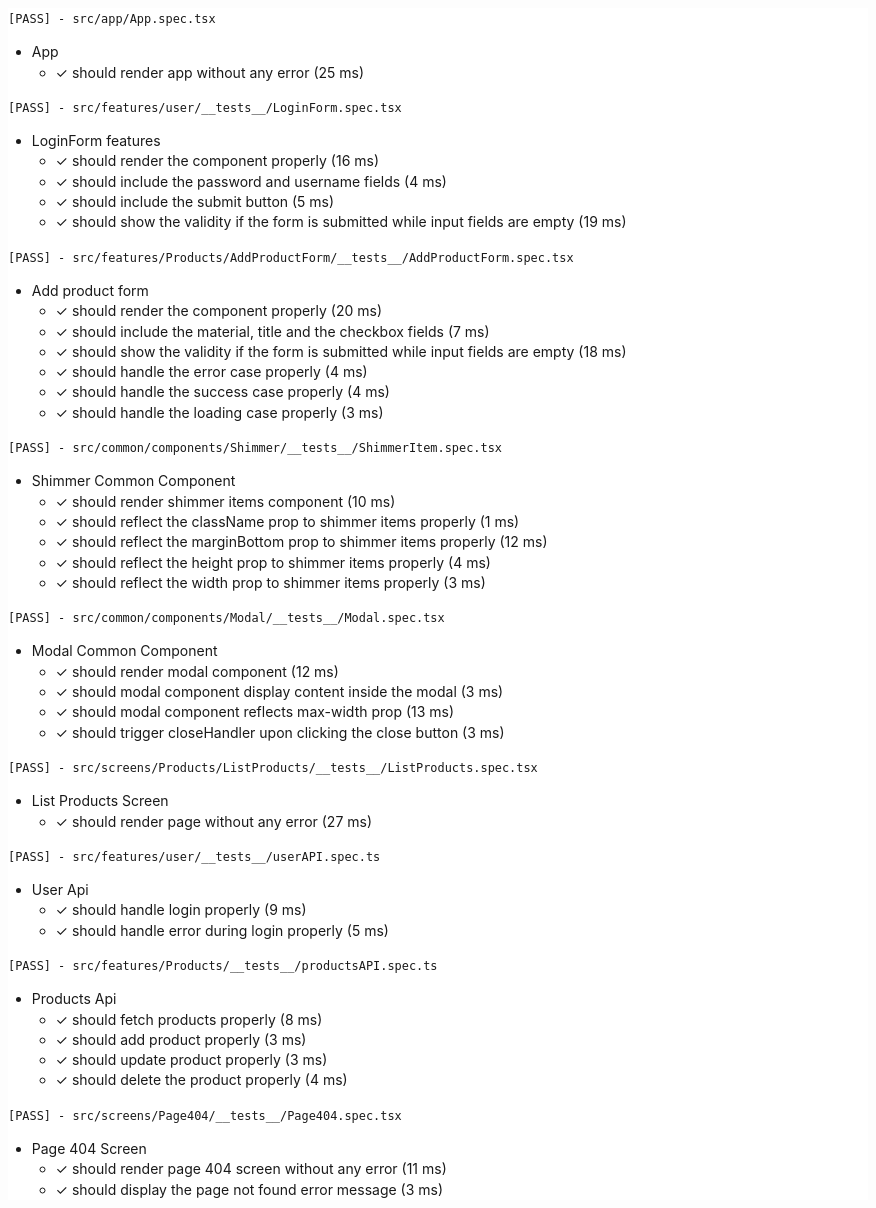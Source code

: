 `[PASS] - src/app/App.spec.tsx`
- App
  - ✓ should render app without any error (25 ms)

`[PASS] - src/features/user/__tests__/LoginForm.spec.tsx`
- LoginForm features
  - ✓ should render the component properly (16 ms)
  - ✓ should include the password and username fields (4 ms)
  - ✓ should include the submit button (5 ms)
  - ✓ should show the validity if the form is submitted while input fields are empty (19 ms)

`[PASS] - src/features/Products/AddProductForm/__tests__/AddProductForm.spec.tsx`
- Add product form
  - ✓ should render the component properly (20 ms)
  - ✓ should include the material, title and the checkbox fields (7 ms)
  - ✓ should show the validity if the form is submitted while input fields are empty (18 ms)
  - ✓ should handle the error case properly (4 ms)
  - ✓ should handle the success case properly (4 ms)
  - ✓ should handle the loading case properly (3 ms)

`[PASS] - src/common/components/Shimmer/__tests__/ShimmerItem.spec.tsx`
- Shimmer Common Component
  - ✓ should render shimmer items component (10 ms)
  - ✓ should reflect the className prop to shimmer items properly (1 ms)
  - ✓ should reflect the marginBottom prop to shimmer items properly (12 ms)
  - ✓ should reflect the height prop to shimmer items properly (4 ms)
  - ✓ should reflect the width prop to shimmer items properly (3 ms)

`[PASS] - src/common/components/Modal/__tests__/Modal.spec.tsx`
- Modal Common Component
  - ✓ should render modal component (12 ms)
  - ✓ should modal component display content inside the modal (3 ms)
  - ✓ should modal component reflects max-width prop (13 ms)
  - ✓ should trigger closeHandler upon clicking the close button (3 ms)

`[PASS] - src/screens/Products/ListProducts/__tests__/ListProducts.spec.tsx`
- List Products Screen
  - ✓ should render page without any error (27 ms)

`[PASS] - src/features/user/__tests__/userAPI.spec.ts`
- User Api
  - ✓ should handle login properly (9 ms)
  - ✓ should handle error during login properly (5 ms)

`[PASS] - src/features/Products/__tests__/productsAPI.spec.ts`
- Products Api
  - ✓ should fetch products properly (8 ms)
  - ✓ should add product properly (3 ms)
  - ✓ should update product properly (3 ms)
  - ✓ should delete the product properly (4 ms)

`[PASS] - src/screens/Page404/__tests__/Page404.spec.tsx`
- Page 404 Screen
  - ✓ should render page 404 screen without any error (11 ms)
  - ✓ should display the page not found error message (3 ms)
